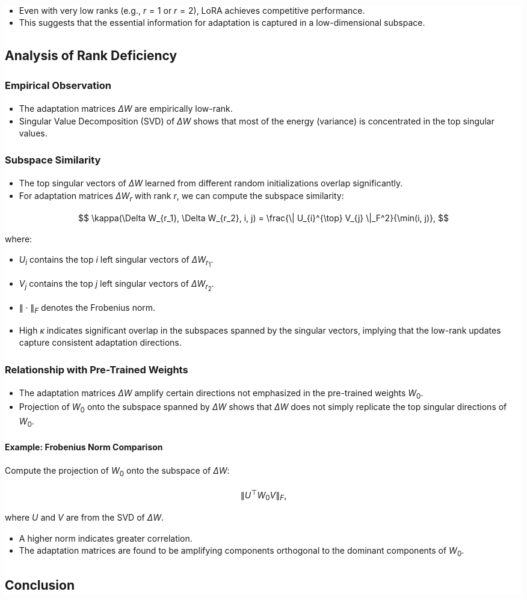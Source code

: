 - Even with very low ranks (e.g., $r = 1$ or $r = 2$), LoRA achieves competitive performance.
- This suggests that the essential information for adaptation is captured in a low-dimensional subspace.

## Analysis of Rank Deficiency

### Empirical Observation

- The adaptation matrices $\Delta W$ are empirically low-rank.
- Singular Value Decomposition (SVD) of $\Delta W$ shows that most of the energy (variance) is concentrated in the top singular values.

### Subspace Similarity

- The top singular vectors of $\Delta W$ learned from different random initializations overlap significantly.
- For adaptation matrices $\Delta W_r$ with rank $r$, we can compute the subspace similarity:

$$
\kappa(\Delta W_{r_1}, \Delta W_{r_2}, i, j) = \frac{\| U_{i}^{\top} V_{j} \|_F^2}{\min(i, j)},
$$

where:

- $U_{i}$ contains the top $i$ left singular vectors of $\Delta W_{r_1}$.
- $V_{j}$ contains the top $j$ left singular vectors of $\Delta W_{r_2}$.
- $\| \cdot \|_F$ denotes the Frobenius norm.

- High $\kappa$ indicates significant overlap in the subspaces spanned by the singular vectors, implying that the low-rank updates capture consistent adaptation directions.

### Relationship with Pre-Trained Weights

- The adaptation matrices $\Delta W$ amplify certain directions not emphasized in the pre-trained weights $W_0$.
- Projection of $W_0$ onto the subspace spanned by $\Delta W$ shows that $\Delta W$ does not simply replicate the top singular directions of $W_0$.

#### Example: Frobenius Norm Comparison

Compute the projection of $W_0$ onto the subspace of $\Delta W$:

$$
\| U^{\top} W_0 V \|_F,
$$

where $U$ and $V$ are from the SVD of $\Delta W$.

- A higher norm indicates greater correlation.
- The adaptation matrices are found to be amplifying components orthogonal to the dominant components of $W_0$.

## Conclusion
